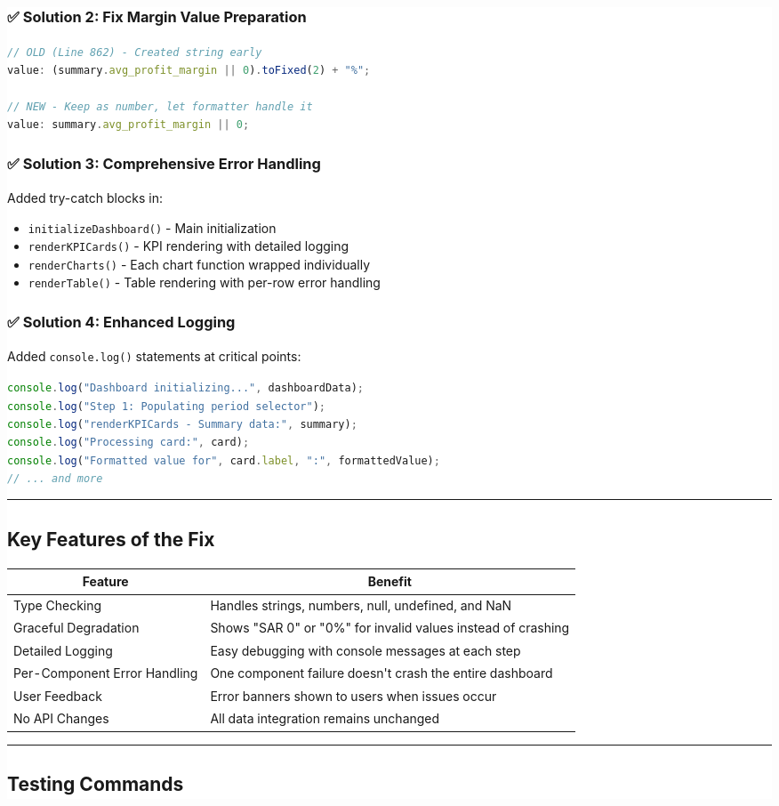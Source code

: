 ### ✅ Solution 2: Fix Margin Value Preparation

```javascript
// OLD (Line 862) - Created string early
value: (summary.avg_profit_margin || 0).toFixed(2) + "%";

// NEW - Keep as number, let formatter handle it
value: summary.avg_profit_margin || 0;
```

### ✅ Solution 3: Comprehensive Error Handling

Added try-catch blocks in:

- `initializeDashboard()` - Main initialization
- `renderKPICards()` - KPI rendering with detailed logging
- `renderCharts()` - Each chart function wrapped individually
- `renderTable()` - Table rendering with per-row error handling

### ✅ Solution 4: Enhanced Logging

Added `console.log()` statements at critical points:

```javascript
console.log("Dashboard initializing...", dashboardData);
console.log("Step 1: Populating period selector");
console.log("renderKPICards - Summary data:", summary);
console.log("Processing card:", card);
console.log("Formatted value for", card.label, ":", formattedValue);
// ... and more
```

---

## Key Features of the Fix

| Feature                      | Benefit                                                      |
| ---------------------------- | ------------------------------------------------------------ |
| Type Checking                | Handles strings, numbers, null, undefined, and NaN           |
| Graceful Degradation         | Shows "SAR 0" or "0%" for invalid values instead of crashing |
| Detailed Logging             | Easy debugging with console messages at each step            |
| Per-Component Error Handling | One component failure doesn't crash the entire dashboard     |
| User Feedback                | Error banners shown to users when issues occur               |
| No API Changes               | All data integration remains unchanged                       |

---

## Testing Commands
